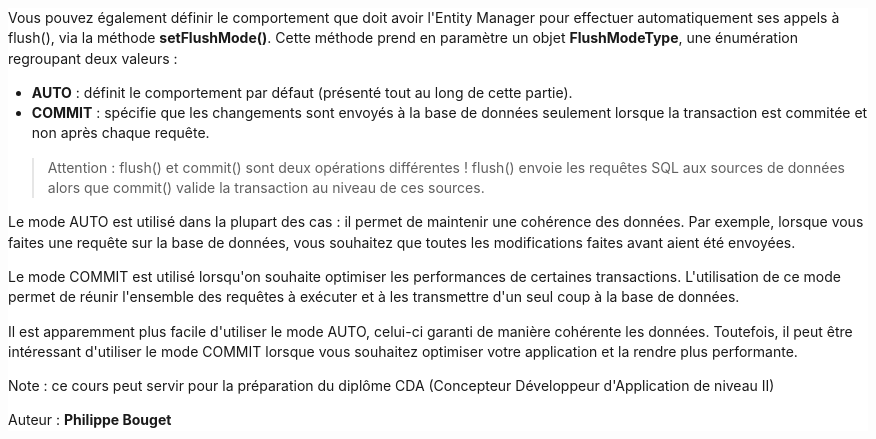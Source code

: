 Vous pouvez également définir le comportement que doit avoir l'Entity Manager pour effectuer automatiquement ses appels à flush(), via la méthode **setFlushMode()**. Cette méthode prend en paramètre un objet **FlushModeType**, une énumération regroupant deux valeurs :

- **AUTO** : définit le comportement par défaut (présenté tout au long de cette partie).
- **COMMIT** : spécifie que les changements sont envoyés à la base de données seulement lorsque la transaction est commitée et non après chaque requête.

>Attention : flush() et commit() sont deux opérations différentes !
flush() envoie les requêtes SQL aux sources de données alors que commit() valide la transaction au niveau de ces sources.

Le mode AUTO est utilisé dans la plupart des cas : il permet de maintenir une cohérence des données. Par exemple, lorsque vous faites une requête sur la base de données, vous souhaitez que toutes les modifications faites avant aient été envoyées.

Le mode COMMIT est utilisé lorsqu'on souhaite optimiser les performances de certaines transactions. L'utilisation de ce mode permet de réunir l'ensemble des requêtes à exécuter et à les transmettre d'un seul coup à la base de données.

Il est apparemment plus facile d'utiliser le mode AUTO, celui-ci garanti de manière cohérente les données. Toutefois, il peut être intéressant d'utiliser le mode COMMIT lorsque vous souhaitez optimiser votre application et la rendre plus performante.

Note : ce cours peut servir pour la préparation du diplôme CDA (Concepteur Développeur d'Application de niveau II)

Auteur : **Philippe Bouget**